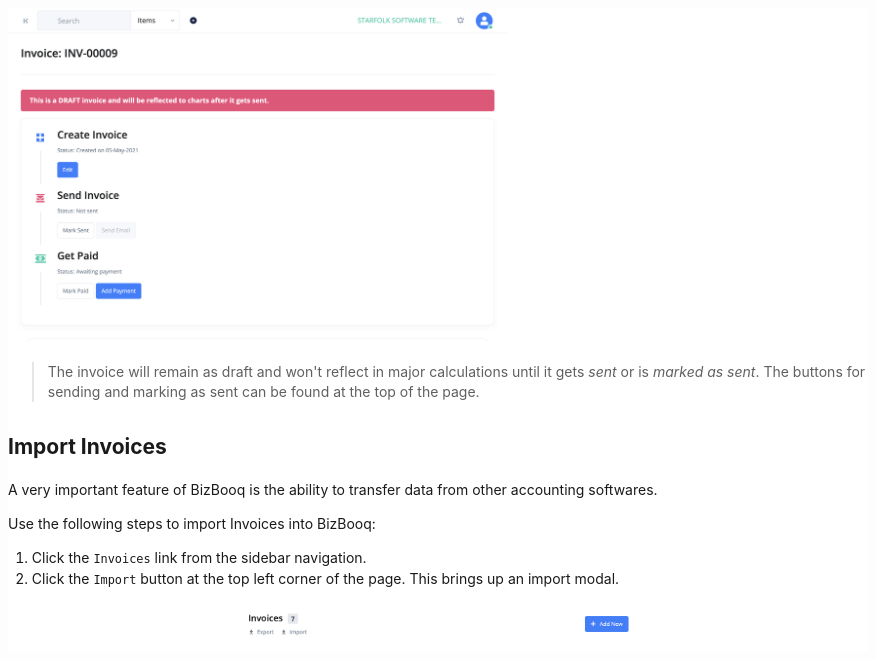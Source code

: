 <img width='500' src='media/invoice_show.png'>
</div>

> The invoice will remain as draft and won't reflect in major calculations until it gets *sent* or is *marked as sent*. The buttons for sending and marking as sent can be found at the top of the page.

## Import Invoices <a id="#import-item"></a>

A very important feature of BizBooq is the ability to transfer data from other accounting softwares.

Use the following steps to import Invoices into BizBooq:

1. Click the `Invoices` link from the sidebar navigation.
2. Click the `Import` button at the top left corner of the page. This brings up an import modal.

<div align='center'>
<img width='400' src='media/importlinks.png'>
</div>
